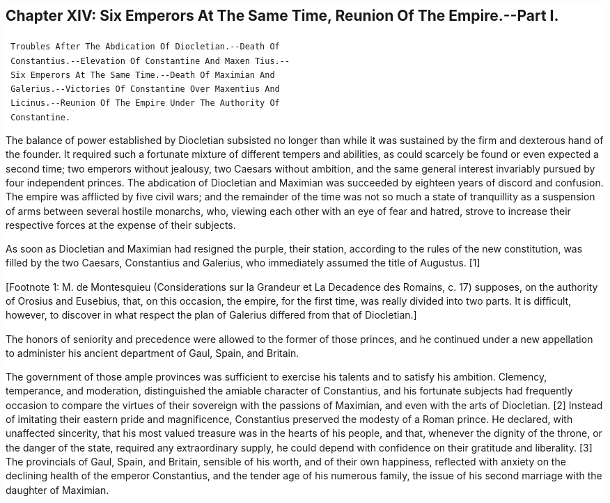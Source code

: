 ## Chapter XIV: Six Emperors At The Same Time, Reunion Of The Empire.--Part I.

     Troubles After The Abdication Of Diocletian.--Death Of
     Constantius.--Elevation Of Constantine And Maxen Tius.--
     Six Emperors At The Same Time.--Death Of Maximian And
     Galerius.--Victories Of Constantine Over Maxentius And
     Licinus.--Reunion Of The Empire Under The Authority Of
     Constantine.

The balance of power established by Diocletian subsisted no longer than
while it was sustained by the firm and dexterous hand of the founder. It
required such a fortunate mixture of different tempers and abilities,
as could scarcely be found or even expected a second time; two emperors
without jealousy, two Caesars without ambition, and the same general
interest invariably pursued by four independent princes. The abdication
of Diocletian and Maximian was succeeded by eighteen years of discord
and confusion. The empire was afflicted by five civil wars; and the
remainder of the time was not so much a state of tranquillity as a
suspension of arms between several hostile monarchs, who, viewing
each other with an eye of fear and hatred, strove to increase their
respective forces at the expense of their subjects.

As soon as Diocletian and Maximian had resigned the purple, their
station, according to the rules of the new constitution, was filled by
the two Caesars, Constantius and Galerius, who immediately assumed the
title of Augustus. [1]

[Footnote 1: M. de Montesquieu (Considerations sur la Grandeur et La
Decadence des Romains, c. 17) supposes, on the authority of Orosius and
Eusebius, that, on this occasion, the empire, for the first time, was
really divided into two parts. It is difficult, however, to discover in
what respect the plan of Galerius differed from that of Diocletian.]

The honors of seniority and precedence were allowed to the former of
those princes, and he continued under a new appellation to administer
his ancient department of Gaul, Spain, and Britain.

The government of those ample provinces was sufficient to exercise
his talents and to satisfy his ambition. Clemency, temperance, and
moderation, distinguished the amiable character of Constantius, and his
fortunate subjects had frequently occasion to compare the virtues of
their sovereign with the passions of Maximian, and even with the arts
of Diocletian. [2] Instead of imitating their eastern pride and
magnificence, Constantius preserved the modesty of a Roman prince. He
declared, with unaffected sincerity, that his most valued treasure
was in the hearts of his people, and that, whenever the dignity of the
throne, or the danger of the state, required any extraordinary supply,
he could depend with confidence on their gratitude and liberality. [3]
The provincials of Gaul, Spain, and Britain, sensible of his worth, and
of their own happiness, reflected with anxiety on the declining health
of the emperor Constantius, and the tender age of his numerous family,
the issue of his second marriage with the daughter of Maximian.
